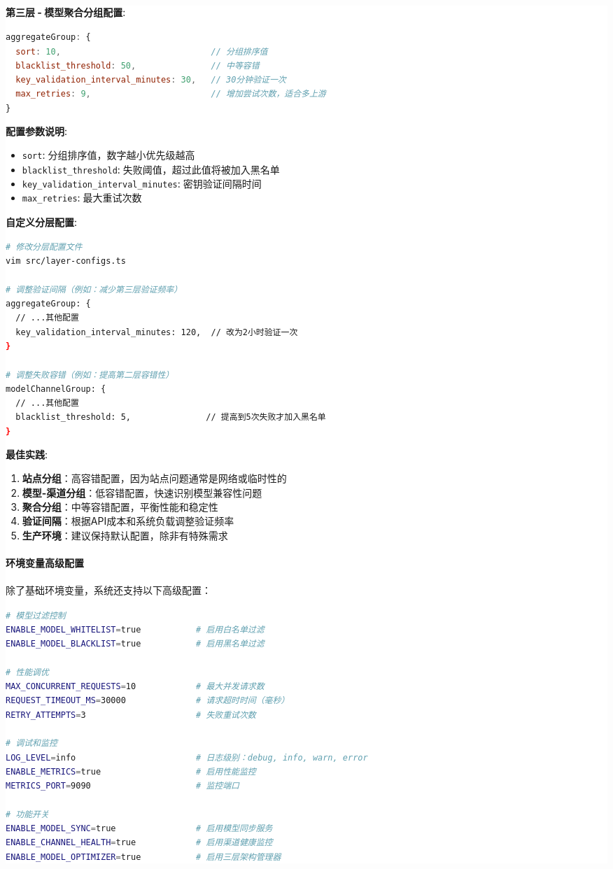 **第三层 - 模型聚合分组配置**:
```javascript
aggregateGroup: {
  sort: 10,                              // 分组排序值
  blacklist_threshold: 50,               // 中等容错
  key_validation_interval_minutes: 30,   // 30分钟验证一次
  max_retries: 9,                        // 增加尝试次数，适合多上游
}
```

**配置参数说明**:
- `sort`: 分组排序值，数字越小优先级越高
- `blacklist_threshold`: 失败阈值，超过此值将被加入黑名单
- `key_validation_interval_minutes`: 密钥验证间隔时间
- `max_retries`: 最大重试次数

**自定义分层配置**:
```bash
# 修改分层配置文件
vim src/layer-configs.ts

# 调整验证间隔（例如：减少第三层验证频率）
aggregateGroup: {
  // ...其他配置
  key_validation_interval_minutes: 120,  // 改为2小时验证一次
}

# 调整失败容错（例如：提高第二层容错性）
modelChannelGroup: {
  // ...其他配置
  blacklist_threshold: 5,               // 提高到5次失败才加入黑名单
}
```

**最佳实践**:
1. **站点分组**：高容错配置，因为站点问题通常是网络或临时性的
2. **模型-渠道分组**：低容错配置，快速识别模型兼容性问题
3. **聚合分组**：中等容错配置，平衡性能和稳定性
4. **验证间隔**：根据API成本和系统负载调整验证频率
5. **生产环境**：建议保持默认配置，除非有特殊需求

#### 环境变量高级配置

除了基础环境变量，系统还支持以下高级配置：

```bash
# 模型过滤控制
ENABLE_MODEL_WHITELIST=true           # 启用白名单过滤
ENABLE_MODEL_BLACKLIST=true           # 启用黑名单过滤

# 性能调优
MAX_CONCURRENT_REQUESTS=10            # 最大并发请求数
REQUEST_TIMEOUT_MS=30000              # 请求超时时间（毫秒）
RETRY_ATTEMPTS=3                      # 失败重试次数

# 调试和监控
LOG_LEVEL=info                        # 日志级别：debug, info, warn, error
ENABLE_METRICS=true                   # 启用性能监控
METRICS_PORT=9090                     # 监控端口

# 功能开关
ENABLE_MODEL_SYNC=true                # 启用模型同步服务
ENABLE_CHANNEL_HEALTH=true            # 启用渠道健康监控
ENABLE_MODEL_OPTIMIZER=true           # 启用三层架构管理器
```

